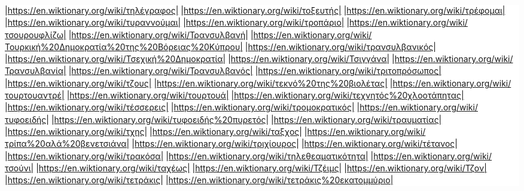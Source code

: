 |https://en.wiktionary.org/wiki/τηλέγραφος|
|https://en.wiktionary.org/wiki/τοξευτής|
|https://en.wiktionary.org/wiki/τρέφομαι|
|https://en.wiktionary.org/wiki/τυραννούμαι|
|https://en.wiktionary.org/wiki/τροπάριο|
|https://en.wiktionary.org/wiki/τσουρουφλίζω|
|https://en.wiktionary.org/wiki/Τρανσυλβανή|
|https://en.wiktionary.org/wiki/Τουρκική%20Δημοκρατία%20της%20Βόρειας%20Κύπρου|
|https://en.wiktionary.org/wiki/τρανσυλβανικός|
|https://en.wiktionary.org/wiki/Τσεχική%20Δημοκρατία|
|https://en.wiktionary.org/wiki/Τσιγγάνα|
|https://en.wiktionary.org/wiki/Τρανσυλβανία|
|https://en.wiktionary.org/wiki/Τρανσυλβανός|
|https://en.wiktionary.org/wiki/τριτοπρόσωπος|
|https://en.wiktionary.org/wiki/τζους|
|https://en.wiktionary.org/wiki/τεκνό%20της%20βιολέτας|
|https://en.wiktionary.org/wiki/τουρτουαντρέ|
|https://en.wiktionary.org/wiki/τουρτουά|
|https://en.wiktionary.org/wiki/τεχνητός%20χλοοτάπητας|
|https://en.wiktionary.org/wiki/τέσσερεις|
|https://en.wiktionary.org/wiki/τρομοκρατικός|
|https://en.wiktionary.org/wiki/τυφοειδής|
|https://en.wiktionary.org/wiki/τυφοειδής%20πυρετός|
|https://en.wiktionary.org/wiki/τραυματίας|
|https://en.wiktionary.org/wiki/τχης|
|https://en.wiktionary.org/wiki/ταξχος|
|https://en.wiktionary.org/wiki/τρίπα%20αλά%20βενετσιάνα|
|https://en.wiktionary.org/wiki/τριχίουρος|
|https://en.wiktionary.org/wiki/τέτανος|
|https://en.wiktionary.org/wiki/τρακόσα|
|https://en.wiktionary.org/wiki/τηλεθεαματικότητα|
|https://en.wiktionary.org/wiki/τσούνι|
|https://en.wiktionary.org/wiki/ταχέως|
|https://en.wiktionary.org/wiki/Τζέιμς|
|https://en.wiktionary.org/wiki/Τζον|
|https://en.wiktionary.org/wiki/τετράκις|
|https://en.wiktionary.org/wiki/τετράκις%20εκατομμύριο|